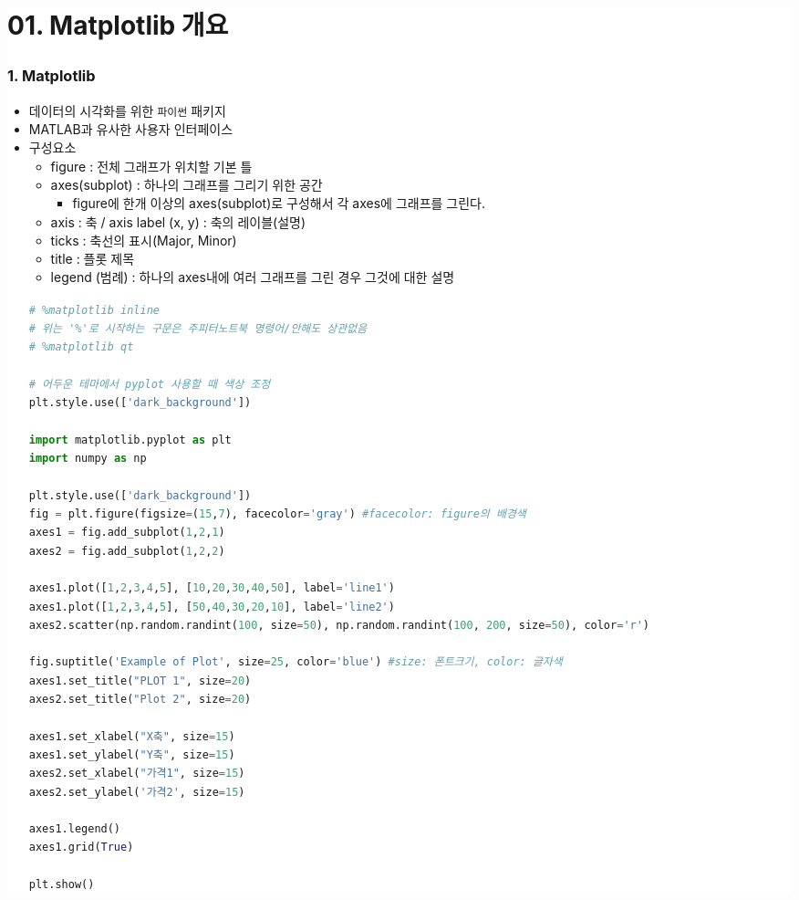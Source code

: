 # 01. Matplotlib 개요

  ### 1. Matplotlib
  - 데이터의 시각화를 위한 `파이썬` 패키지
  - MATLAB과 유사한 사용자 인터페이스
  - 구성요소
    - figure : 전체 그래프가 위치할 기본 틀
    - axes(subplot) : 하나의 그래프를 그리기 위한 공간
      - figure에 한개 이상의 axes(subplot)로 구성해서 각 axes에 그래프를 그린다.
    - axis : 축 / axis label (x, y) : 축의 레이블(설명)
    - ticks : 축선의 표시(Major, Minor)
    - title : 플롯 제목   
    - legend (범례) : 하나의 axes내에 여러 그래프를 그린 경우 그것에 대한 설명
    ```python
    # %matplotlib inline
    # 위는 '%'로 시작하는 구문은 주피터노트북 명령어/안해도 상관없음
    # %matplotlib qt

    # 어두운 테마에서 pyplot 사용할 때 색상 조정
    plt.style.use(['dark_background'])

    import matplotlib.pyplot as plt
    import numpy as np

    plt.style.use(['dark_background'])
    fig = plt.figure(figsize=(15,7), facecolor='gray') #facecolor: figure의 배경색
    axes1 = fig.add_subplot(1,2,1)
    axes2 = fig.add_subplot(1,2,2)

    axes1.plot([1,2,3,4,5], [10,20,30,40,50], label='line1')
    axes1.plot([1,2,3,4,5], [50,40,30,20,10], label='line2')
    axes2.scatter(np.random.randint(100, size=50), np.random.randint(100, 200, size=50), color='r')

    fig.suptitle('Example of Plot', size=25, color='blue') #size: 폰트크기, color: 글자색
    axes1.set_title("PLOT 1", size=20)
    axes2.set_title("Plot 2", size=20)

    axes1.set_xlabel("X축", size=15)
    axes1.set_ylabel("Y축", size=15)
    axes2.set_xlabel("가격1", size=15)
    axes2.set_ylabel('가격2', size=15)

    axes1.legend()
    axes1.grid(True)

    plt.show()
    ```
    